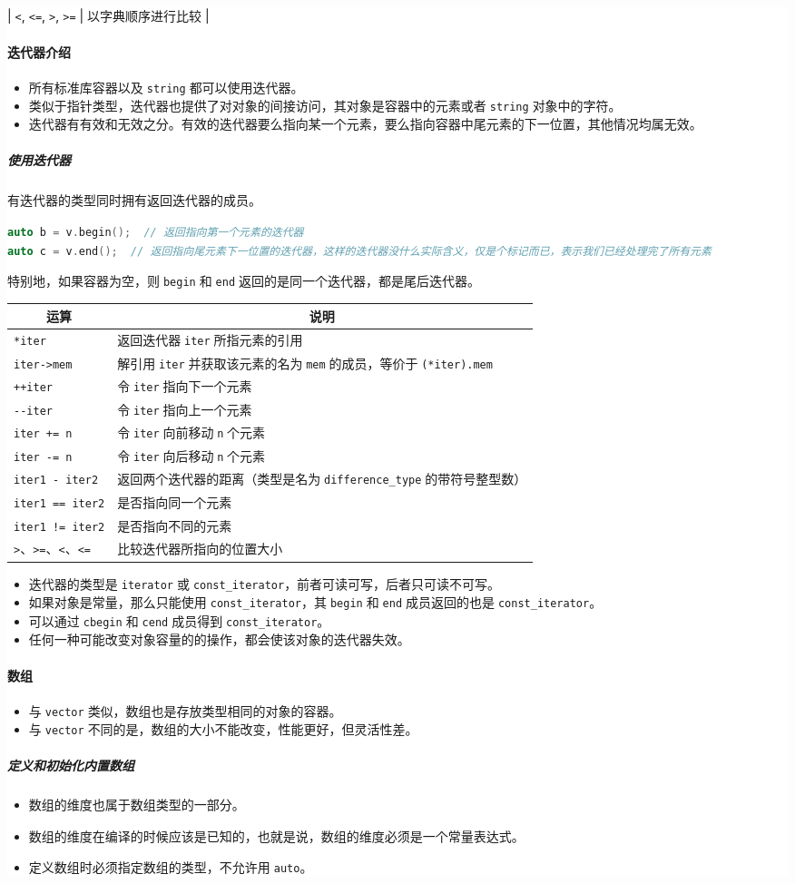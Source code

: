 | `<`, `<=`, `>`, `>=`  | 以字典顺序进行比较                          |

#### 迭代器介绍

- 所有标准库容器以及 `string` 都可以使用迭代器。
- 类似于指针类型，迭代器也提供了对对象的间接访问，其对象是容器中的元素或者 `string` 对象中的字符。
- 迭代器有有效和无效之分。有效的迭代器要么指向某一个元素，要么指向容器中尾元素的下一位置，其他情况均属无效。

##### 使用迭代器

有迭代器的类型同时拥有返回迭代器的成员。

```cpp
auto b = v.begin();  // 返回指向第一个元素的迭代器
auto c = v.end();  // 返回指向尾元素下一位置的迭代器，这样的迭代器没什么实际含义，仅是个标记而已，表示我们已经处理完了所有元素
```

特别地，如果容器为空，则 `begin` 和 `end` 返回的是同一个迭代器，都是尾后迭代器。

| 运算                 | 说明                                                         |
| -------------------- | ------------------------------------------------------------ |
| `*iter`              | 返回迭代器 `iter` 所指元素的引用                             |
| `iter->mem`          | 解引用 `iter` 并获取该元素的名为 `mem` 的成员，等价于 `(*iter).mem` |
| `++iter`             | 令 `iter` 指向下一个元素                                     |
| `--iter`             | 令 `iter` 指向上一个元素                                     |
| `iter += n`          | 令 `iter` 向前移动 `n` 个元素                                |
| `iter -= n`          | 令 `iter` 向后移动 `n` 个元素                                |
| `iter1 - iter2`      | 返回两个迭代器的距离（类型是名为 `difference_type` 的带符号整型数） |
| `iter1 == iter2`     | 是否指向同一个元素                                           |
| `iter1 != iter2`     | 是否指向不同的元素                                           |
| `>`、`>=`、`<`、`<=` | 比较迭代器所指向的位置大小                                   |

- 迭代器的类型是 `iterator` 或 `const_iterator`，前者可读可写，后者只可读不可写。
- 如果对象是常量，那么只能使用 `const_iterator`，其 `begin` 和 `end` 成员返回的也是 `const_iterator`。
- 可以通过 `cbegin` 和 `cend` 成员得到 `const_iterator`。
- 任何一种可能改变对象容量的的操作，都会使该对象的迭代器失效。

#### 数组

- 与 `vector` 类似，数组也是存放类型相同的对象的容器。
- 与 `vector` 不同的是，数组的大小不能改变，性能更好，但灵活性差。

##### 定义和初始化内置数组

- 数组的维度也属于数组类型的一部分。

- 数组的维度在编译的时候应该是已知的，也就是说，数组的维度必须是一个常量表达式。

- 定义数组时必须指定数组的类型，不允许用 `auto`。
